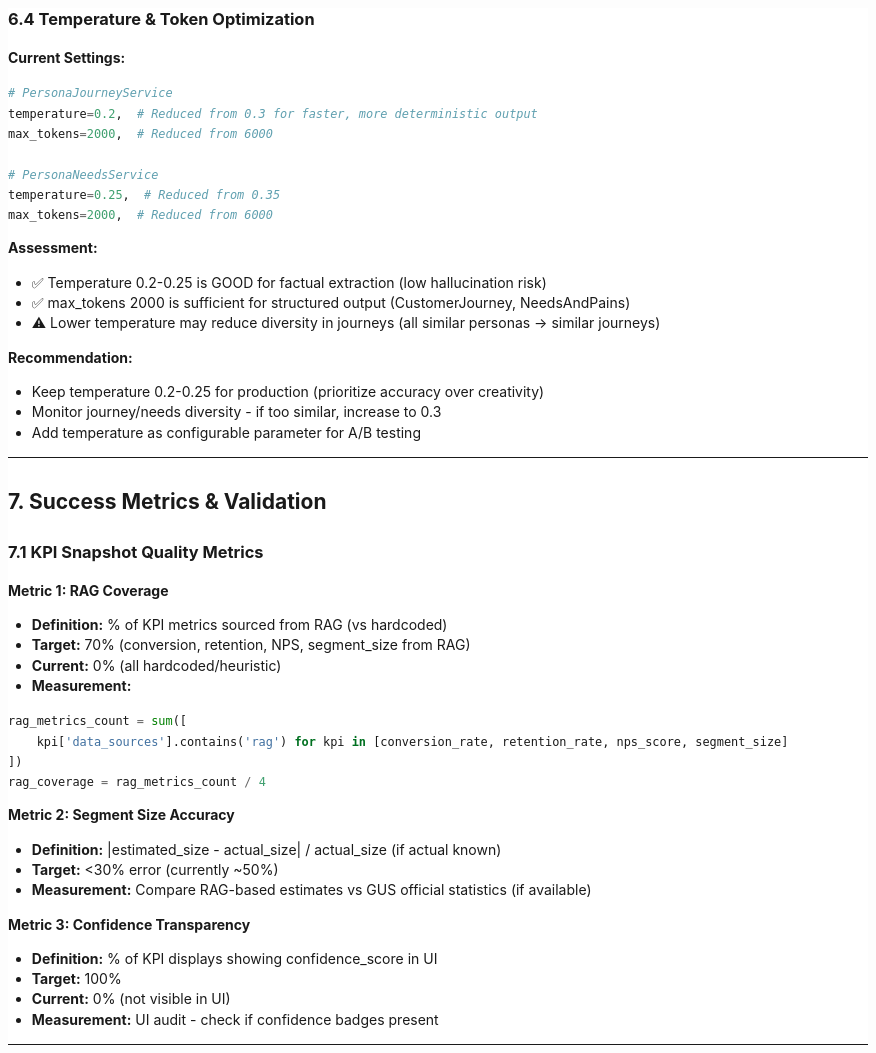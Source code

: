 
### 6.4 Temperature & Token Optimization

**Current Settings:**
```python
# PersonaJourneyService
temperature=0.2,  # Reduced from 0.3 for faster, more deterministic output
max_tokens=2000,  # Reduced from 6000

# PersonaNeedsService
temperature=0.25,  # Reduced from 0.35
max_tokens=2000,  # Reduced from 6000
```

**Assessment:**
- ✅ Temperature 0.2-0.25 is GOOD for factual extraction (low hallucination risk)
- ✅ max_tokens 2000 is sufficient for structured output (CustomerJourney, NeedsAndPains)
- ⚠️ Lower temperature may reduce diversity in journeys (all similar personas → similar journeys)

**Recommendation:**
- Keep temperature 0.2-0.25 for production (prioritize accuracy over creativity)
- Monitor journey/needs diversity - if too similar, increase to 0.3
- Add temperature as configurable parameter for A/B testing

---

## 7. Success Metrics & Validation

### 7.1 KPI Snapshot Quality Metrics

**Metric 1: RAG Coverage**
- **Definition:** % of KPI metrics sourced from RAG (vs hardcoded)
- **Target:** 70% (conversion, retention, NPS, segment_size from RAG)
- **Current:** 0% (all hardcoded/heuristic)
- **Measurement:**
```python
rag_metrics_count = sum([
    kpi['data_sources'].contains('rag') for kpi in [conversion_rate, retention_rate, nps_score, segment_size]
])
rag_coverage = rag_metrics_count / 4
```

**Metric 2: Segment Size Accuracy**
- **Definition:** |estimated_size - actual_size| / actual_size (if actual known)
- **Target:** <30% error (currently ~50%)
- **Measurement:** Compare RAG-based estimates vs GUS official statistics (if available)

**Metric 3: Confidence Transparency**
- **Definition:** % of KPI displays showing confidence_score in UI
- **Target:** 100%
- **Current:** 0% (not visible in UI)
- **Measurement:** UI audit - check if confidence badges present

---